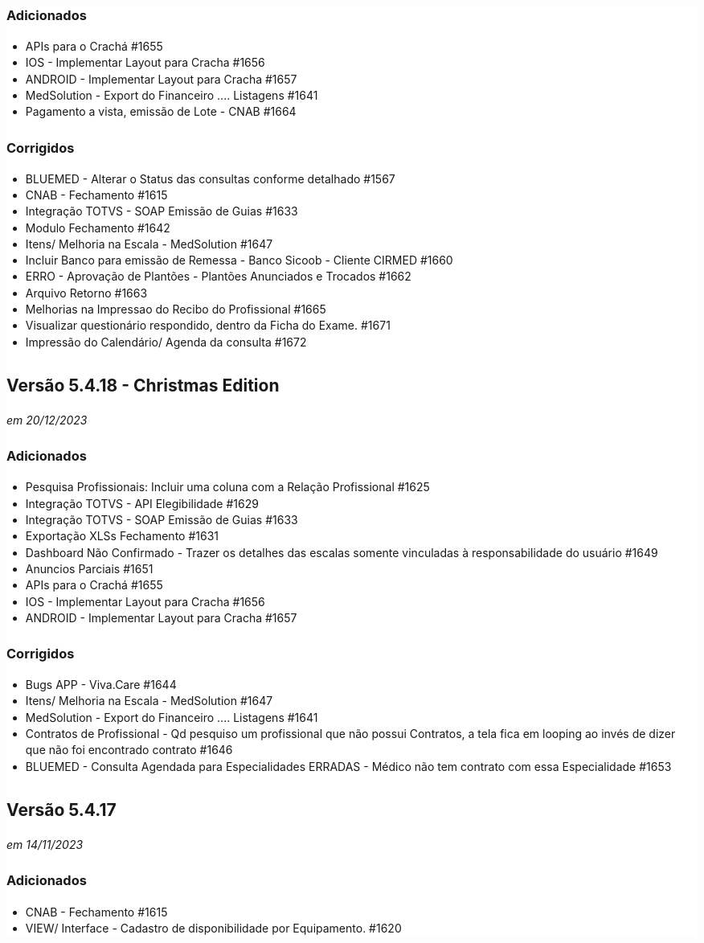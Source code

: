 ### Adicionados
* APIs para o Crachá #1655
* IOS - Implementar Layout para Cracha #1656
* ANDROID - Implementar Layout para Cracha #1657
* MedSolution - Export do Financeiro .... Listagens #1641
* Pagamento a vista, emissão de Lote - CNAB #1664

### Corrigidos
* BLUEMED - Alterar o Status das consultas conforme detalhado #1567
* CNAB - Fechamento #1615
* Integração TOTVS - SOAP Emissão de Guias #1633
* Modulo Fechamento #1642
* Itens/ Melhoria na Escala - MedSolution #1647
* Incluir Banco para emissão de Remessa - Banco Sicoob - Cliente CIRMED #1660
* ERRO - Aprovação de Plantões - Plantões Anunciados e Trocados #1662
* Arquivo Retorno #1663
* Melhorias na Impressao do Recibo do Profissional #1665
* Visualizar questionário respondido, dentro da Ficha do Exame. #1671
* Impressão do Calendário/ Agenda da consulta #1672

## Versão 5.4.18 - Christmas Edition
_em 20/12/2023_

### Adicionados
* Pesquisa Profissionais: Incluir uma coluna com a Relação Profissional #1625
* Integração TOTVS - API Elegibilidade #1629
* Integração TOTVS - SOAP Emissão de Guias #1633
* Exportação XLSs Fechamento #1631
* Dashboard Não Confirmado - Trazer os detalhes das escalas somente vinculadas à responsabilidade do usuário #1649
* Anuncios Parciais #1651
* APIs para o Crachá #1655
* IOS - Implementar Layout para Cracha #1656
* ANDROID - Implementar Layout para Cracha #1657

### Corrigidos
* Bugs APP - Viva.Care #1644
* Itens/ Melhoria na Escala - MedSolution #1647
* MedSolution - Export do Financeiro .... Listagens #1641
* Contratos de Profissional - Qd pesquiso um profissional que não possui Contratos, a tela fica em looping ao invés de dizer que não foi encontrado contrato #1646
* BLUEMED - Consulta Agendada para Especialidades ERRADAS - Médico não tem contrato com essa Especialidade #1653

## Versão 5.4.17
_em 14/11/2023_

### Adicionados
* CNAB - Fechamento #1615
* VIEW/ Interface - Cadastro de disponibilidade por Equipamento. #1620
